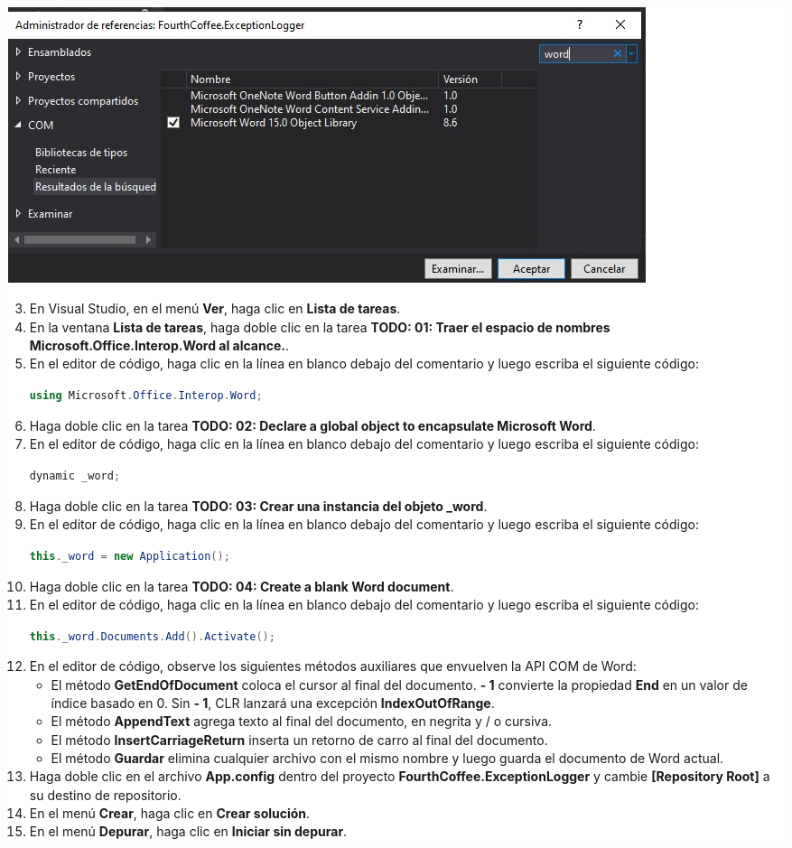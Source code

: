  ![alt text](./Images/Fig-1-AddReferencia.jpg "Agregando una referencia COM-Word !!")

3. En Visual Studio, en el menú **Ver**, haga clic en **Lista de tareas**.
4. En la ventana **Lista de tareas**, haga doble clic en la tarea **TODO: 01: Traer el espacio de nombres Microsoft.Office.Interop.Word al alcance.**.
5. En el editor de código, haga clic en la línea en blanco debajo del comentario y luego escriba el siguiente código:
    ```cs
    using Microsoft.Office.Interop.Word;
    ```
6. Haga doble clic en la tarea **TODO: 02: Declare a global object to encapsulate Microsoft Word**.
7. En el editor de código, haga clic en la línea en blanco debajo del comentario y luego escriba el siguiente código:
    ```cs
    dynamic _word;
    ```
8. Haga doble clic en la tarea **TODO: 03: Crear una instancia del objeto _word**.
9. En el editor de código, haga clic en la línea en blanco debajo del comentario y luego escriba el siguiente código:
    ```cs
    this._word = new Application();
    ```
10. Haga doble clic en la tarea **TODO: 04: Create a blank Word document**.
11. En el editor de código, haga clic en la línea en blanco debajo del comentario y luego escriba el siguiente código:
    ```cs
    this._word.Documents.Add().Activate();
    ```
12. En el editor de código, observe los siguientes métodos auxiliares que envuelven la API COM de Word:
    - El método **GetEndOfDocument** coloca el cursor al final del documento. **- 1** convierte la propiedad **End** en un valor de índice basado en 0. Sin **- 1**, CLR lanzará una excepción **IndexOutOfRange**.
    - El método **AppendText** agrega texto al final del documento, en negrita y / o cursiva.
    - El método **InsertCarriageReturn** inserta un retorno de carro al final del documento.
    - El método **Guardar** elimina cualquier archivo con el mismo nombre y luego guarda el documento de Word actual.
13. Haga doble clic en el archivo **App.config** dentro del proyecto **FourthCoffee.ExceptionLogger** y cambie **[Repository Root]** a su destino de repositorio.
14. En el menú **Crear**, haga clic en **Crear solución**.
15. En el menú **Depurar**, haga clic en **Iniciar sin depurar**.
